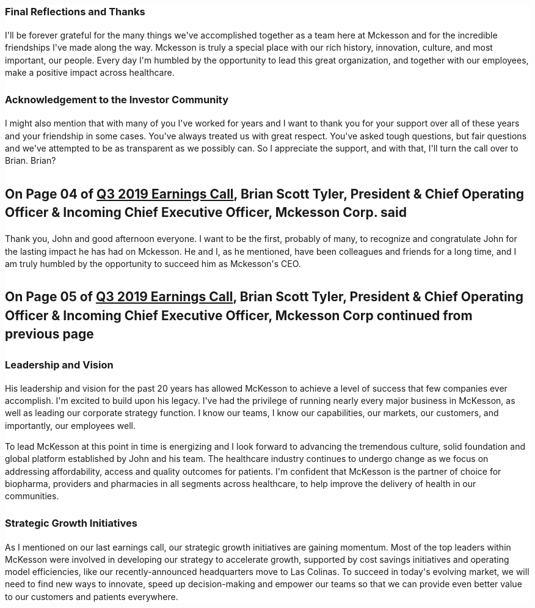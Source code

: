 ### Final Reflections and Thanks
I'll be forever grateful for the many things we've accomplished together as a team here at Mckesson and for the incredible friendships I've made along the way. Mckesson is truly a special place with our rich history, innovation, culture, and most important, our people. Every day I'm humbled by the opportunity to lead this great organization, and together with our employees, make a positive impact across healthcare.

### Acknowledgement to the Investor Community
I might also mention that with many of you I've worked for years and I want to thank you for your support over all of these years and your friendship in some cases. You've always treated us with great respect. You've asked tough questions, but fair questions and we've attempted to be as transparent as we possibly can. So I appreciate the support, and with that, I'll turn the call over to Brian. Brian?

## On Page 04 of [Q3 2019 Earnings Call](https://s24.q4cdn.com/128197368/files/doc_financials/quarterly/2019/q3/Q3-FY19-Earnings-Call-Transcript.pdf), Brian Scott Tyler, President & Chief Operating Officer & Incoming Chief Executive Officer, Mckesson Corp. said

Thank you, John and good afternoon everyone. I want to be the first, probably of many, to recognize and congratulate John for the lasting impact he has had on Mckesson. He and I, as he mentioned, have been colleagues and friends for a long time, and I am truly humbled by the opportunity to succeed him as Mckesson's CEO.
## On Page 05 of [Q3 2019 Earnings Call](https://s24.q4cdn.com/128197368/files/doc_financials/quarterly/2019/q3/Q3-FY19-Earnings-Call-Transcript.pdf), Brian Scott Tyler, President & Chief Operating Officer & Incoming Chief Executive Officer, Mckesson Corp continued from previous page

### Leadership and Vision

His leadership and vision for the past 20 years has allowed McKesson to achieve a level of success that few companies ever accomplish. I'm excited to build upon his legacy. I've had the privilege of running nearly every major business in McKesson, as well as leading our corporate strategy function. I know our teams, I know our capabilities, our markets, our customers, and importantly, our employees well.

To lead McKesson at this point in time is energizing and I look forward to advancing the tremendous culture, solid foundation and global platform established by John and his team. The healthcare industry continues to undergo change as we focus on addressing affordability, access and quality outcomes for patients. I'm confident that McKesson is the partner of choice for biopharma, providers and pharmacies in all segments across healthcare, to help improve the delivery of health in our communities.

### Strategic Growth Initiatives

As I mentioned on our last earnings call, our strategic growth initiatives are gaining momentum. Most of the top leaders within McKesson were involved in developing our strategy to accelerate growth, supported by cost savings initiatives and operating model efficiencies, like our recently-announced headquarters move to Las Colinas. To succeed in today's evolving market, we will need to find new ways to innovate, speed up decision-making and empower our teams so that we can provide even better value to our customers and patients everywhere.
